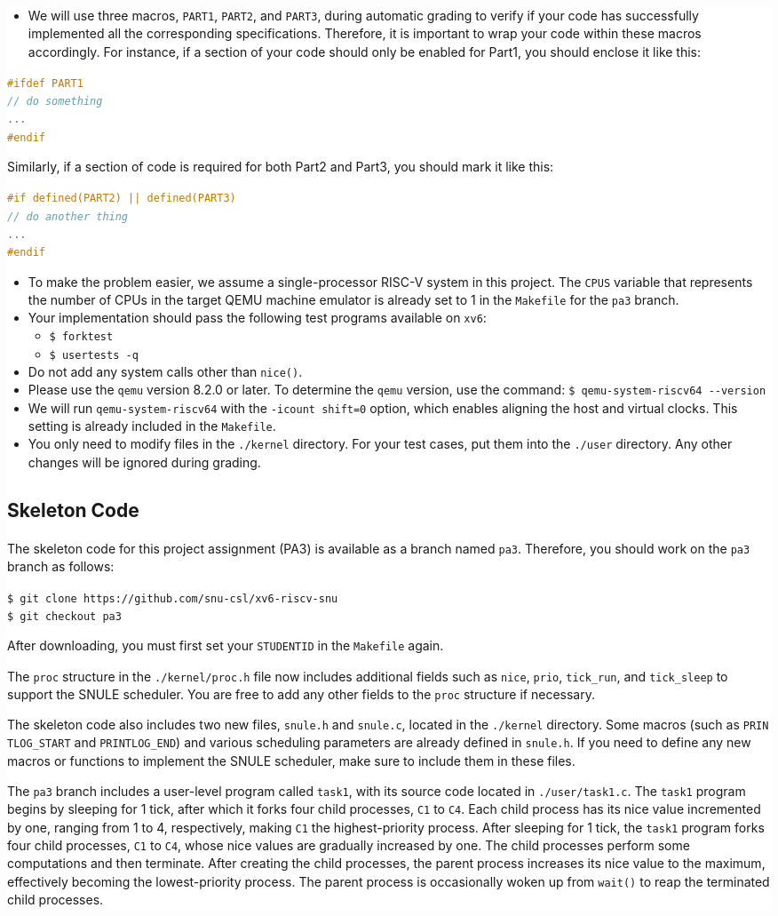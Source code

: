 * We will use three macros, `PART1`, `PART2`, and `PART3`, during automatic grading to verify if your code has successfully implemented all the corresponding specifications. Therefore, it is important to wrap your code within these macros accordingly. For instance, if a section of your code should only be enabled for Part1, you should enclose it like this:
```C
#ifdef PART1
// do something
...
#endif
```
Similarly, if a section of code is required for both Part2 and Part3, you should mark it like this:
```C
#if defined(PART2) || defined(PART3)
// do another thing
...
#endif
```
* To make the problem easier, we assume a single-processor RISC-V system in this project. The `CPUS` variable that represents the number of CPUs in the target QEMU machine emulator is already set to 1 in the `Makefile` for the `pa3` branch.
* Your implementation should pass the following test programs available on `xv6`:
  - `$ forktest`
  - `$ usertests -q`
* Do not add any system calls other than `nice()`.
* Please use the `qemu` version 8.2.0 or later. To determine the `qemu` version, use the command: `$ qemu-system-riscv64 --version`
* We will run `qemu-system-riscv64` with the `-icount shift=0` option, which enables aligning the host and virtual clocks. This setting is already included in the `Makefile`.
* You only need to modify files in the `./kernel` directory. For your test cases, put them into the `./user` directory. Any other changes will be ignored during grading.

## Skeleton Code

The skeleton code for this project assignment (PA3) is available as a branch named `pa3`. Therefore, you should work on the `pa3` branch as follows:

```
$ git clone https://github.com/snu-csl/xv6-riscv-snu
$ git checkout pa3
```
After downloading, you must first set your `STUDENTID` in the `Makefile` again.

The `proc` structure in the `./kernel/proc.h` file now includes additional fields such as `nice`, `prio`, `tick_run`, and `tick_sleep` to support the SNULE scheduler.
You are free to add any other fields to the `proc` structure if necessary.

The skeleton code also includes two new files, `snule.h` and `snule.c`, located in the `./kernel` directory. 
Some macros (such as `PRINTLOG_START` and `PRINTLOG_END`) and various scheduling parameters are already defined in `snule.h`. If you need to define any new macros or functions to implement the SNULE scheduler, make sure to include them in these files. 

The `pa3` branch includes a user-level program called `task1`, with its source code located in `./user/task1.c`. 
The `task1` program begins by sleeping for 1 tick, after which it forks four child processes, `C1` to `C4`.
Each child process has its nice value incremented by one, ranging from 1 to 4, respectively, making `C1` the highest-priority process. 
After sleeping for 1 tick, the `task1` program forks four child processes, `C1` to `C4`, whose nice values are gradually increased by one.
The child processes perform some computations and then terminate. 
After creating the child processes, the parent process increases its nice value to the maximum, effectively becoming the lowest-priority process. The parent process is occasionally woken up from `wait()` to reap the terminated child processes. 
